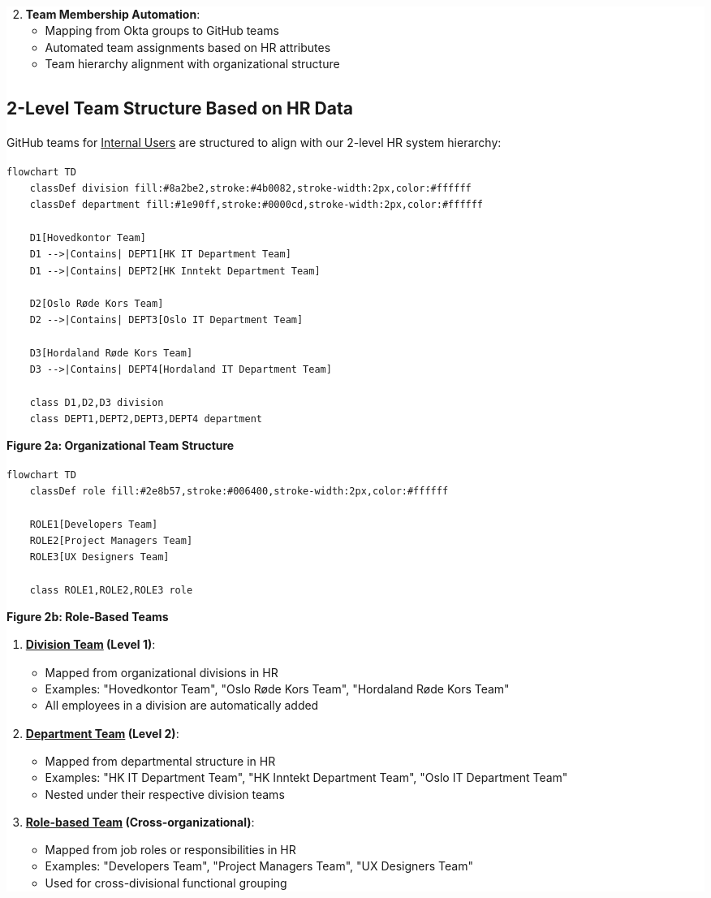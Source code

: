 2. **Team Membership Automation**:
   - Mapping from Okta groups to GitHub teams
   - Automated team assignments based on HR attributes
   - Team hierarchy alignment with organizational structure

## 2-Level Team Structure Based on HR Data

GitHub teams for [Internal Users](./01-github-governance-roles.md#internal-user) are structured to align with our 2-level HR system hierarchy:

```mermaid
flowchart TD
    classDef division fill:#8a2be2,stroke:#4b0082,stroke-width:2px,color:#ffffff
    classDef department fill:#1e90ff,stroke:#0000cd,stroke-width:2px,color:#ffffff
    
    D1[Hovedkontor Team]
    D1 -->|Contains| DEPT1[HK IT Department Team]
    D1 -->|Contains| DEPT2[HK Inntekt Department Team]
    
    D2[Oslo Røde Kors Team]
    D2 -->|Contains| DEPT3[Oslo IT Department Team]
    
    D3[Hordaland Røde Kors Team]
    D3 -->|Contains| DEPT4[Hordaland IT Department Team]
    
    class D1,D2,D3 division
    class DEPT1,DEPT2,DEPT3,DEPT4 department
```

**Figure 2a: Organizational Team Structure**

```mermaid
flowchart TD
    classDef role fill:#2e8b57,stroke:#006400,stroke-width:2px,color:#ffffff
    
    ROLE1[Developers Team]
    ROLE2[Project Managers Team]
    ROLE3[UX Designers Team]
    
    class ROLE1,ROLE2,ROLE3 role
```

**Figure 2b: Role-Based Teams**

1. **[Division Team](./01-github-governance-roles.md#division-team) (Level 1)**:
   - Mapped from organizational divisions in HR
   - Examples: "Hovedkontor Team", "Oslo Røde Kors Team", "Hordaland Røde Kors Team"
   - All employees in a division are automatically added

2. **[Department Team](./01-github-governance-roles.md#department-team) (Level 2)**:
   - Mapped from departmental structure in HR
   - Examples: "HK IT Department Team", "HK Inntekt Department Team", "Oslo IT Department Team"
   - Nested under their respective division teams

3. **[Role-based Team](./01-github-governance-roles.md#role-based-team) (Cross-organizational)**:
   - Mapped from job roles or responsibilities in HR
   - Examples: "Developers Team", "Project Managers Team", "UX Designers Team"
   - Used for cross-divisional functional grouping
